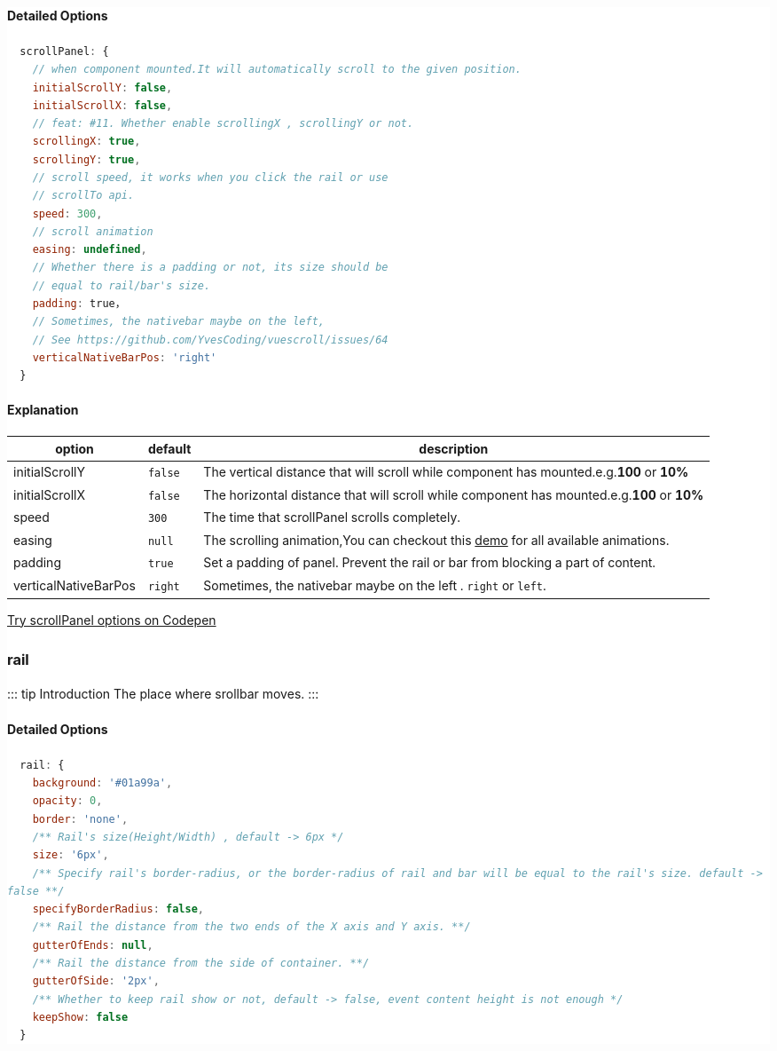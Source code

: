 #### Detailed Options

```javascript
  scrollPanel: {
    // when component mounted.It will automatically scroll to the given position.
    initialScrollY: false,
    initialScrollX: false,
    // feat: #11. Whether enable scrollingX , scrollingY or not.
    scrollingX: true,
    scrollingY: true,
    // scroll speed, it works when you click the rail or use
    // scrollTo api.
    speed: 300,
    // scroll animation
    easing: undefined,
    // Whether there is a padding or not, its size should be
    // equal to rail/bar's size.
    padding: true，
    // Sometimes, the nativebar maybe on the left,
    // See https://github.com/YvesCoding/vuescroll/issues/64
    verticalNativeBarPos: 'right'
  }
```

#### Explanation

| option                                                 | default | description                                                                                                                                                                            |
| ------------------------------------------------------ | ------- | -------------------------------------------------------------------------------------------------------------------------------------------------------------------------------------- |
| initialScrollY                                         | `false` | The vertical distance that will scroll while component has mounted.e.g.**100** or **10%**                                                                                              |
| initialScrollX                                         | `false` | The horizontal distance that will scroll while component has mounted.e.g.**100** or **10%**                                                                                            |
| speed                                                  | `300`   | The time that scrollPanel scrolls completely.                                                                                                                                          |
| easing                                                 | `null`  | The scrolling animation,You can checkout this [demo](http://vuescrolljs.yvescoding.org/demo/#vuescroll-supports-setting-keep-show-or-not-and-background) for all available animations. |
| padding                                                | `true`  | Set a padding of panel. Prevent the rail or bar from blocking a part of content.                                                                                                       |
| verticalNativeBarPos <Badge text="4.8.2+" type="tip"/> | `right` | Sometimes, the nativebar maybe on the left . `right` or `left`.                                                                                                                        |

[Try scrollPanel options on Codepen](https://codepen.io/wangyi7099/pen/mxBdER)

### rail

::: tip Introduction
The place where srollbar moves.
:::

#### Detailed Options

```javascript
  rail: {
    background: '#01a99a',
    opacity: 0,
    border: 'none',
    /** Rail's size(Height/Width) , default -> 6px */
    size: '6px',
    /** Specify rail's border-radius, or the border-radius of rail and bar will be equal to the rail's size. default -> false **/
    specifyBorderRadius: false,
    /** Rail the distance from the two ends of the X axis and Y axis. **/
    gutterOfEnds: null,
    /** Rail the distance from the side of container. **/
    gutterOfSide: '2px',
    /** Whether to keep rail show or not, default -> false, event content height is not enough */
    keepShow: false
  }
```